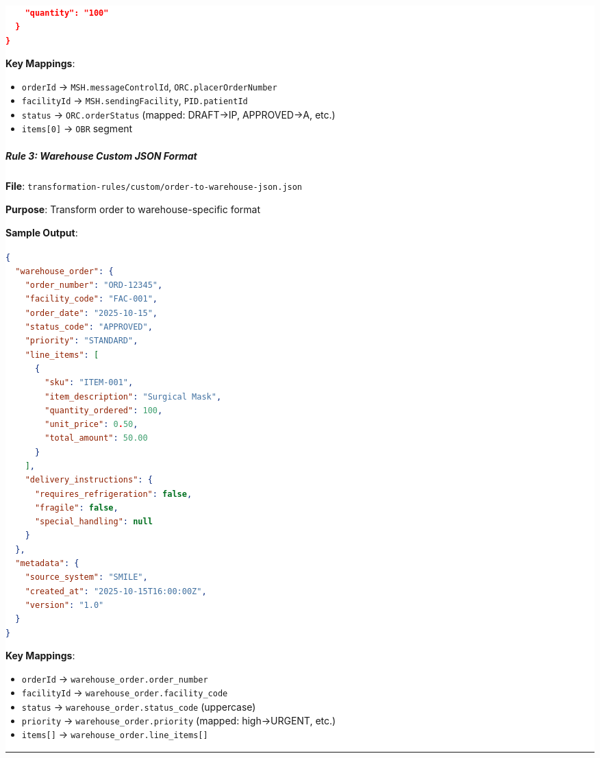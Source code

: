 ```json
    "quantity": "100"
  }
}
```

**Key Mappings**:
- `orderId` → `MSH.messageControlId`, `ORC.placerOrderNumber`
- `facilityId` → `MSH.sendingFacility`, `PID.patientId`
- `status` → `ORC.orderStatus` (mapped: DRAFT→IP, APPROVED→A, etc.)
- `items[0]` → `OBR` segment

##### Rule 3: Warehouse Custom JSON Format
**File**: `transformation-rules/custom/order-to-warehouse-json.json`

**Purpose**: Transform order to warehouse-specific format

**Sample Output**:
```json
{
  "warehouse_order": {
    "order_number": "ORD-12345",
    "facility_code": "FAC-001",
    "order_date": "2025-10-15",
    "status_code": "APPROVED",
    "priority": "STANDARD",
    "line_items": [
      {
        "sku": "ITEM-001",
        "item_description": "Surgical Mask",
        "quantity_ordered": 100,
        "unit_price": 0.50,
        "total_amount": 50.00
      }
    ],
    "delivery_instructions": {
      "requires_refrigeration": false,
      "fragile": false,
      "special_handling": null
    }
  },
  "metadata": {
    "source_system": "SMILE",
    "created_at": "2025-10-15T16:00:00Z",
    "version": "1.0"
  }
}
```

**Key Mappings**:
- `orderId` → `warehouse_order.order_number`
- `facilityId` → `warehouse_order.facility_code`
- `status` → `warehouse_order.status_code` (uppercase)
- `priority` → `warehouse_order.priority` (mapped: high→URGENT, etc.)
- `items[]` → `warehouse_order.line_items[]`

---
